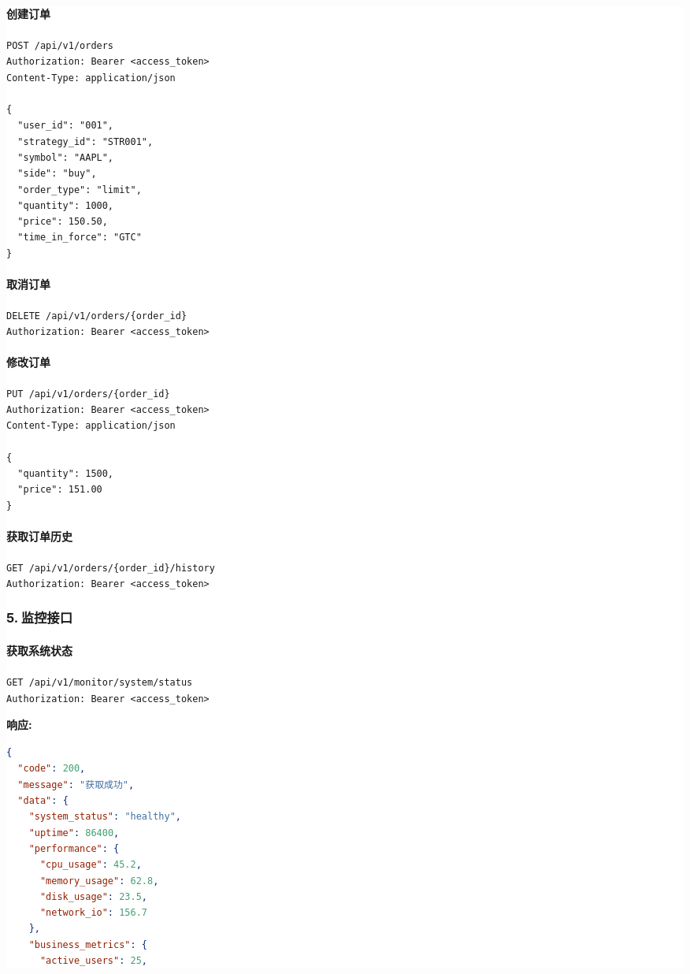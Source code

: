 #### 创建订单
```http
POST /api/v1/orders
Authorization: Bearer <access_token>
Content-Type: application/json

{
  "user_id": "001",
  "strategy_id": "STR001",
  "symbol": "AAPL",
  "side": "buy",
  "order_type": "limit",
  "quantity": 1000,
  "price": 150.50,
  "time_in_force": "GTC"
}
```

#### 取消订单
```http
DELETE /api/v1/orders/{order_id}
Authorization: Bearer <access_token>
```

#### 修改订单
```http
PUT /api/v1/orders/{order_id}
Authorization: Bearer <access_token>
Content-Type: application/json

{
  "quantity": 1500,
  "price": 151.00
}
```

#### 获取订单历史
```http
GET /api/v1/orders/{order_id}/history
Authorization: Bearer <access_token>
```

### 5. 监控接口

#### 获取系统状态
```http
GET /api/v1/monitor/system/status
Authorization: Bearer <access_token>
```

**响应:**
```json
{
  "code": 200,
  "message": "获取成功",
  "data": {
    "system_status": "healthy",
    "uptime": 86400,
    "performance": {
      "cpu_usage": 45.2,
      "memory_usage": 62.8,
      "disk_usage": 23.5,
      "network_io": 156.7
    },
    "business_metrics": {
      "active_users": 25,
```